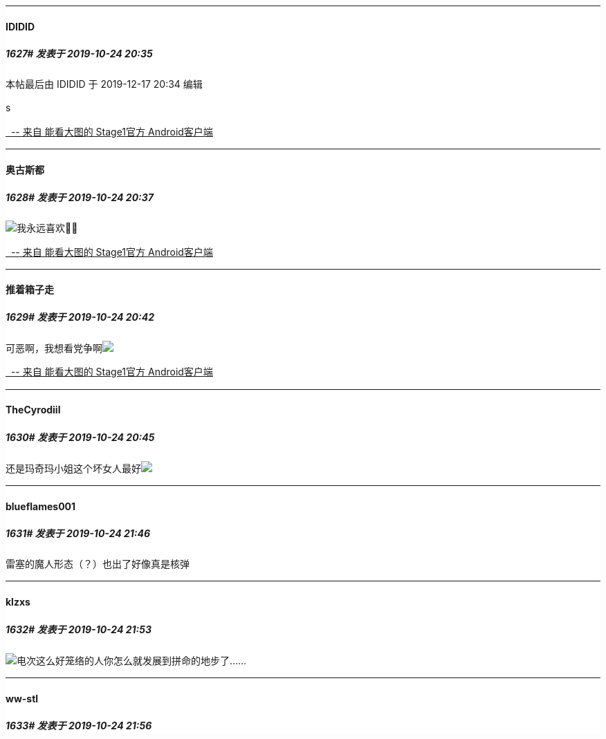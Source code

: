 *****

####  IDIDID  
##### 1627#       发表于 2019-10-24 20:35

 本帖最后由 IDIDID 于 2019-12-17 20:34 编辑 

s

[  -- 来自 能看大图的 Stage1官方 Android客户端](https://www.coolapk.com/apk/140634)

*****

####  奥古斯都  
##### 1628#       发表于 2019-10-24 20:37

<img src="https://static.saraba1st.com/image/smiley/face2017/018.png" referrerpolicy="no-referrer">我永远喜欢🐎🏇

[  -- 来自 能看大图的 Stage1官方 Android客户端](https://www.coolapk.com/apk/140634)

*****

####  推着箱子走  
##### 1629#       发表于 2019-10-24 20:42

可恶啊，我想看党争啊<img src="https://static.saraba1st.com/image/smiley/face2017/068.png" referrerpolicy="no-referrer">

[  -- 来自 能看大图的 Stage1官方 Android客户端](https://www.coolapk.com/apk/140634)

*****

####  TheCyrodiil  
##### 1630#       发表于 2019-10-24 20:45

还是玛奇玛小姐这个坏女人最好<img src="https://static.saraba1st.com/image/smiley/face2017/077.png" referrerpolicy="no-referrer">

*****

####  blueflames001  
##### 1631#       发表于 2019-10-24 21:46

雷塞的魔人形态（？）也出了好像真是核弹

*****

####  klzxs  
##### 1632#       发表于 2019-10-24 21:53

<img src="https://static.saraba1st.com/image/smiley/face2017/001.png" referrerpolicy="no-referrer">电次这么好笼络的人你怎么就发展到拼命的地步了……

*****

####  ww-stl  
##### 1633#       发表于 2019-10-24 21:56
